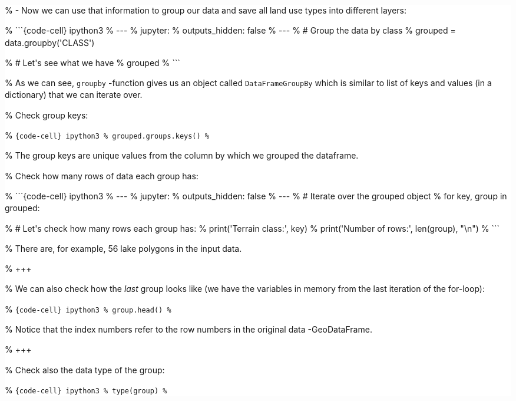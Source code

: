 % - Now we can use that information to group our data and save all land use types into different layers:

% ```{code-cell} ipython3
% ---
% jupyter:
%   outputs_hidden: false
% ---
% # Group the data by class
% grouped = data.groupby('CLASS')

% # Let's see what we have
% grouped
% ```

% As we can see, `groupby` -function gives us an object called `DataFrameGroupBy` which is similar to list of keys and values (in a dictionary) that we can iterate over.

% Check group keys:

% ```{code-cell} ipython3
% grouped.groups.keys()
% ```

% The group keys are unique values from the column by which we grouped the dataframe.

% Check how many rows of data each group has:

% ```{code-cell} ipython3
% ---
% jupyter:
%   outputs_hidden: false
% ---
% # Iterate over the grouped object
% for key, group in grouped:

%     # Let's check how many rows each group has:
%     print('Terrain class:', key)
%     print('Number of rows:', len(group), "\n")
% ```

% There are, for example, 56 lake polygons in the input data.

% +++

% We can also check how the _last_ group looks like (we have the variables in memory from the last iteration of the for-loop):

% ```{code-cell} ipython3
% group.head()
% ```

% Notice that the index numbers refer to the row numbers in the original data -GeoDataFrame.

% +++

% Check also the data type of the group:

% ```{code-cell} ipython3
% type(group)
% ```
